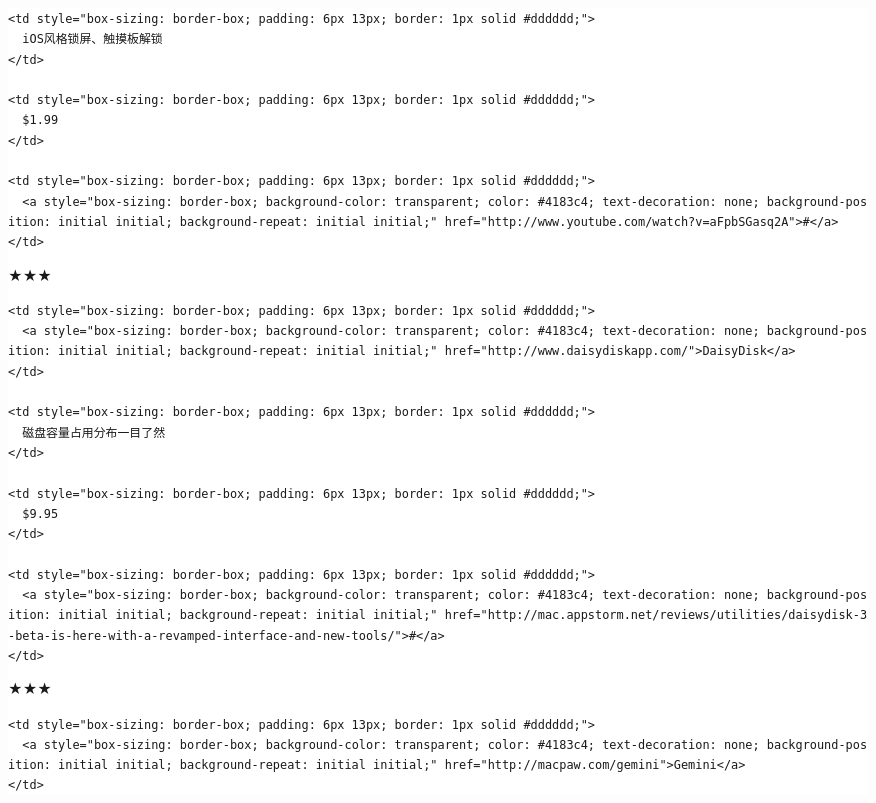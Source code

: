     <td style="box-sizing: border-box; padding: 6px 13px; border: 1px solid #dddddd;">
      iOS风格锁屏、触摸板解锁
    </td>
    
    <td style="box-sizing: border-box; padding: 6px 13px; border: 1px solid #dddddd;">
      $1.99
    </td>
    
    <td style="box-sizing: border-box; padding: 6px 13px; border: 1px solid #dddddd;">
      <a style="box-sizing: border-box; background-color: transparent; color: #4183c4; text-decoration: none; background-position: initial initial; background-repeat: initial initial;" href="http://www.youtube.com/watch?v=aFpbSGasq2A">#</a>
    </td>
  </tr>
  
  <tr style="box-sizing: border-box; border-top-width: 1px; border-top-style: solid; border-top-color: #cccccc;">
    <td style="box-sizing: border-box; padding: 6px 13px; border: 1px solid #dddddd;">
      <a style="box-sizing: border-box; background-color: transparent; color: #4183c4; text-decoration: none; background-position: initial initial; background-repeat: initial initial;" href="https://github.com/hzlzh/Best-App#DaisyDisk" name="user-content-DaisyDisk"></a>★★★
    </td>
    
    <td style="box-sizing: border-box; padding: 6px 13px; border: 1px solid #dddddd;">
      <a style="box-sizing: border-box; background-color: transparent; color: #4183c4; text-decoration: none; background-position: initial initial; background-repeat: initial initial;" href="http://www.daisydiskapp.com/">DaisyDisk</a>
    </td>
    
    <td style="box-sizing: border-box; padding: 6px 13px; border: 1px solid #dddddd;">
      磁盘容量占用分布一目了然
    </td>
    
    <td style="box-sizing: border-box; padding: 6px 13px; border: 1px solid #dddddd;">
      $9.95
    </td>
    
    <td style="box-sizing: border-box; padding: 6px 13px; border: 1px solid #dddddd;">
      <a style="box-sizing: border-box; background-color: transparent; color: #4183c4; text-decoration: none; background-position: initial initial; background-repeat: initial initial;" href="http://mac.appstorm.net/reviews/utilities/daisydisk-3-beta-is-here-with-a-revamped-interface-and-new-tools/">#</a>
    </td>
  </tr>
  
  <tr style="box-sizing: border-box; background-color: #f8f8f8; border-top-width: 1px; border-top-style: solid; border-top-color: #cccccc;">
    <td style="box-sizing: border-box; padding: 6px 13px; border: 1px solid #dddddd;">
      <a style="box-sizing: border-box; background-color: transparent; color: #4183c4; text-decoration: none; background-position: initial initial; background-repeat: initial initial;" href="https://github.com/hzlzh/Best-App#Gemini" name="user-content-Gemini"></a>★★★
    </td>
    
    <td style="box-sizing: border-box; padding: 6px 13px; border: 1px solid #dddddd;">
      <a style="box-sizing: border-box; background-color: transparent; color: #4183c4; text-decoration: none; background-position: initial initial; background-repeat: initial initial;" href="http://macpaw.com/gemini">Gemini</a>
    </td>
    
